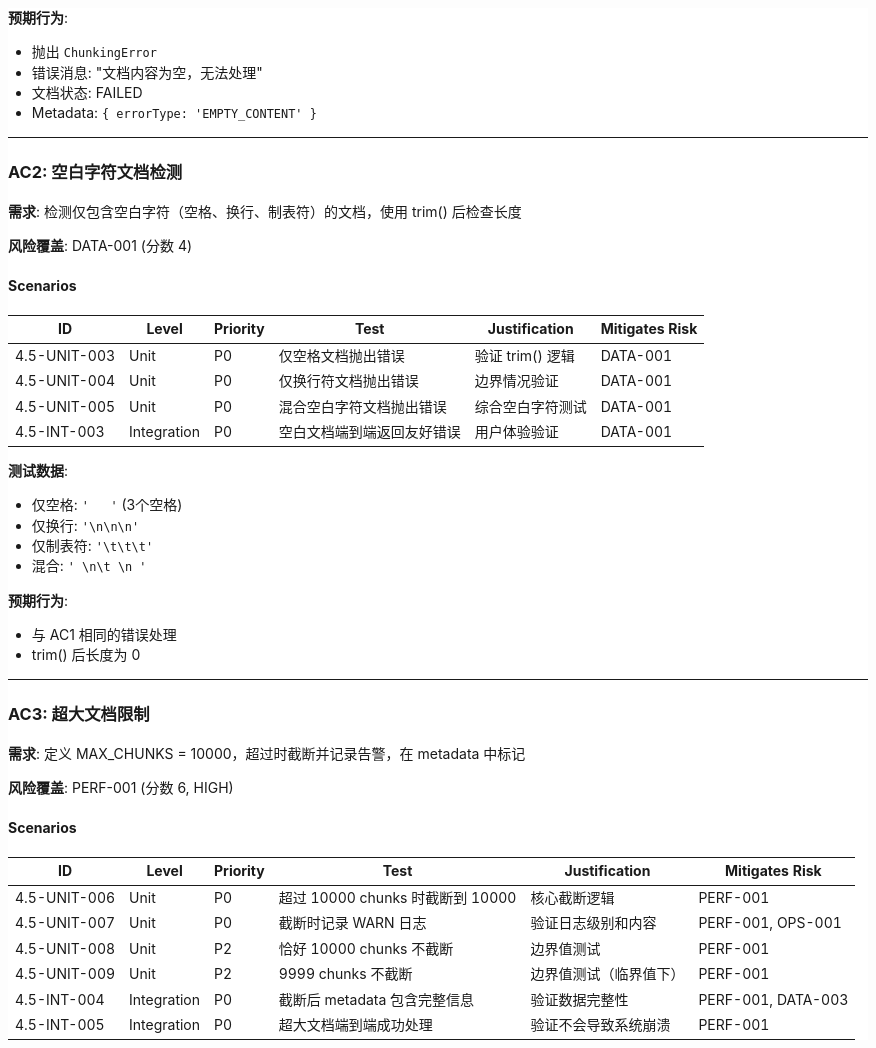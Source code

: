 **预期行为**:
- 抛出 `ChunkingError`
- 错误消息: "文档内容为空，无法处理"
- 文档状态: FAILED
- Metadata: `{ errorType: 'EMPTY_CONTENT' }`

---

### AC2: 空白字符文档检测

**需求**: 检测仅包含空白字符（空格、换行、制表符）的文档，使用 trim() 后检查长度

**风险覆盖**: DATA-001 (分数 4)

#### Scenarios

| ID | Level | Priority | Test | Justification | Mitigates Risk |
|----|-------|----------|------|---------------|----------------|
| 4.5-UNIT-003 | Unit | P0 | 仅空格文档抛出错误 | 验证 trim() 逻辑 | DATA-001 |
| 4.5-UNIT-004 | Unit | P0 | 仅换行符文档抛出错误 | 边界情况验证 | DATA-001 |
| 4.5-UNIT-005 | Unit | P0 | 混合空白字符文档抛出错误 | 综合空白字符测试 | DATA-001 |
| 4.5-INT-003 | Integration | P0 | 空白文档端到端返回友好错误 | 用户体验验证 | DATA-001 |

**测试数据**:
- 仅空格: `'   '` (3个空格)
- 仅换行: `'\n\n\n'`
- 仅制表符: `'\t\t\t'`
- 混合: `' \n\t \n '`

**预期行为**:
- 与 AC1 相同的错误处理
- trim() 后长度为 0

---

### AC3: 超大文档限制

**需求**: 定义 MAX_CHUNKS = 10000，超过时截断并记录告警，在 metadata 中标记

**风险覆盖**: PERF-001 (分数 6, HIGH)

#### Scenarios

| ID | Level | Priority | Test | Justification | Mitigates Risk |
|----|-------|----------|------|---------------|----------------|
| 4.5-UNIT-006 | Unit | P0 | 超过 10000 chunks 时截断到 10000 | 核心截断逻辑 | PERF-001 |
| 4.5-UNIT-007 | Unit | P0 | 截断时记录 WARN 日志 | 验证日志级别和内容 | PERF-001, OPS-001 |
| 4.5-UNIT-008 | Unit | P2 | 恰好 10000 chunks 不截断 | 边界值测试 | PERF-001 |
| 4.5-UNIT-009 | Unit | P2 | 9999 chunks 不截断 | 边界值测试（临界值下） | PERF-001 |
| 4.5-INT-004 | Integration | P0 | 截断后 metadata 包含完整信息 | 验证数据完整性 | PERF-001, DATA-003 |
| 4.5-INT-005 | Integration | P0 | 超大文档端到端成功处理 | 验证不会导致系统崩溃 | PERF-001 |
